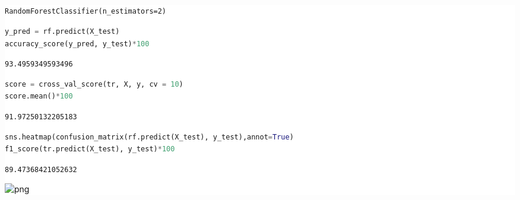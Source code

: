     RandomForestClassifier(n_estimators=2)




```python
y_pred = rf.predict(X_test)
accuracy_score(y_pred, y_test)*100
```




    93.4959349593496




```python
score = cross_val_score(tr, X, y, cv = 10)
score.mean()*100
```




    91.97250132205183




```python
sns.heatmap(confusion_matrix(rf.predict(X_test), y_test),annot=True)
f1_score(tr.predict(X_test), y_test)*100
```




    89.47368421052632




    
![png](output_33_1.png)
    



```python

```

